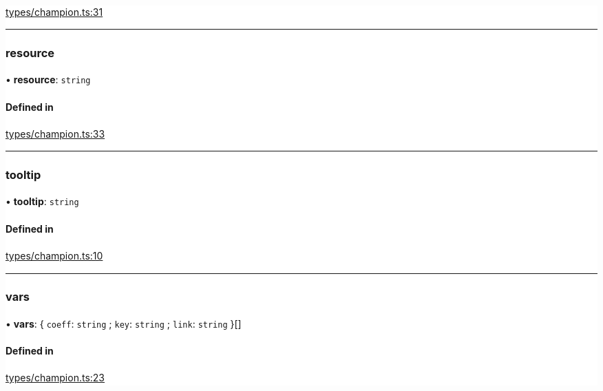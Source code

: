 [types/champion.ts:31](https://github.com/TheDrone7/league.ts/blob/18e3369/src/types/champion.ts#L31)

___

### resource

• **resource**: `string`

#### Defined in

[types/champion.ts:33](https://github.com/TheDrone7/league.ts/blob/18e3369/src/types/champion.ts#L33)

___

### tooltip

• **tooltip**: `string`

#### Defined in

[types/champion.ts:10](https://github.com/TheDrone7/league.ts/blob/18e3369/src/types/champion.ts#L10)

___

### vars

• **vars**: { `coeff`: `string` ; `key`: `string` ; `link`: `string`  }[]

#### Defined in

[types/champion.ts:23](https://github.com/TheDrone7/league.ts/blob/18e3369/src/types/champion.ts#L23)

